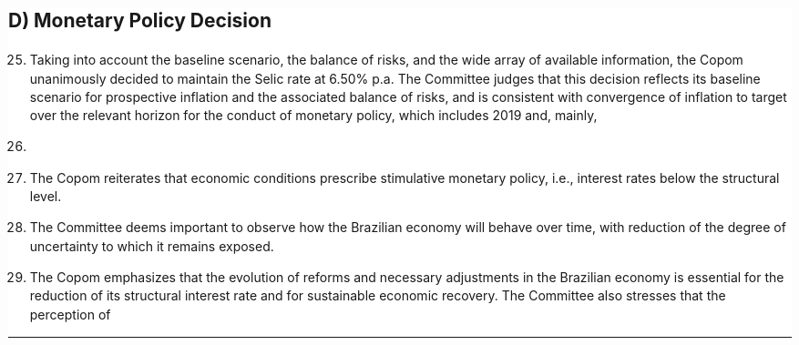## D) Monetary Policy Decision

25. Taking into account the baseline scenario, the
balance of risks, and the wide array of available
information, the Copom unanimously decided to
maintain the Selic rate at 6.50% p.a. The Committee
judges that this decision reflects its baseline scenario
for prospective inflation and the associated balance of
risks, and is consistent with convergence of inflation to
target over the relevant horizon for the conduct of
monetary policy, which includes 2019 and, mainly,
2020.

26. The Copom reiterates that economic conditions
prescribe stimulative monetary policy, i.e., interest
rates below the structural level.

27. The Committee deems important to observe how
the Brazilian economy will behave over time, with
reduction of the degree of uncertainty to which it
remains exposed.

28. The Copom emphasizes that the evolution of
reforms and necessary adjustments in the Brazilian
economy is essential for the reduction of its structural
interest rate and for sustainable economic recovery.
The Committee also stresses that the perception of


-----

